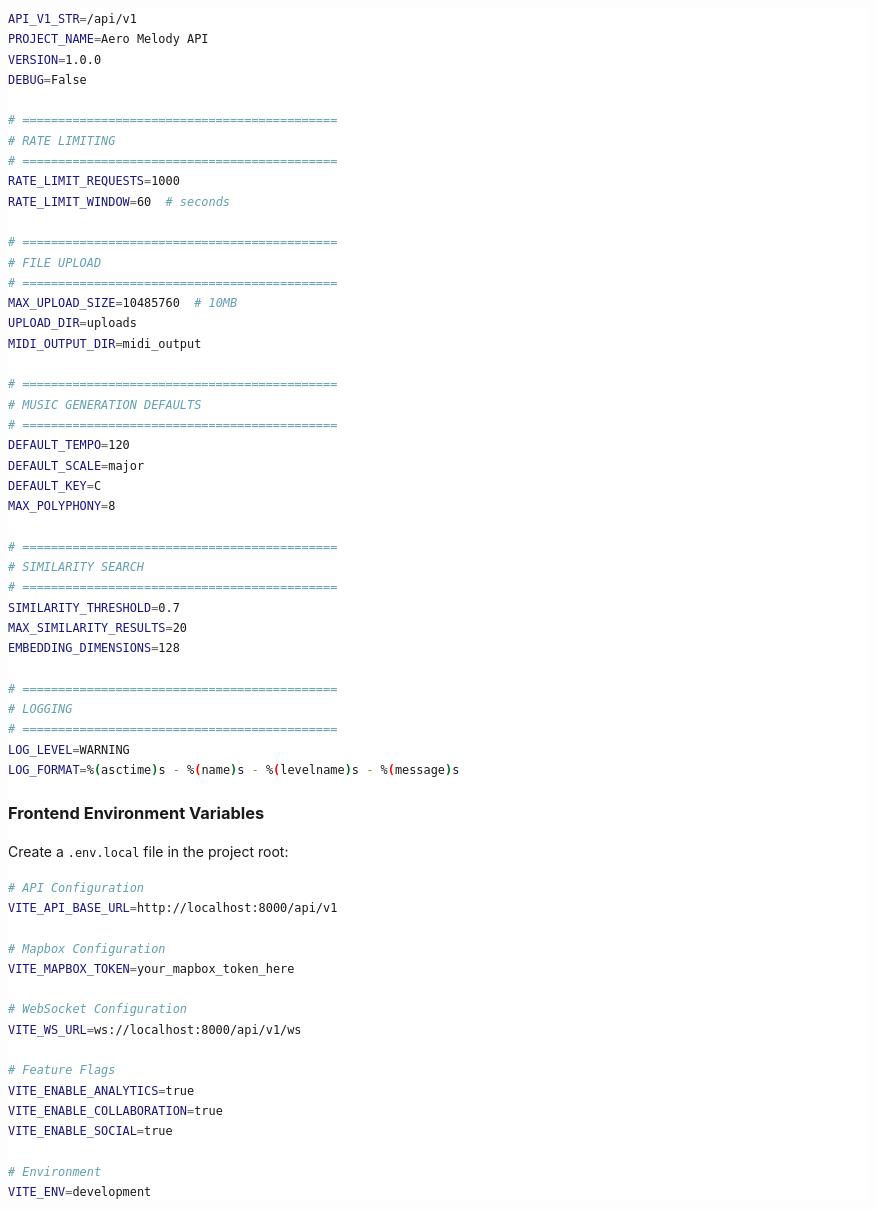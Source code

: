 ```bash
API_V1_STR=/api/v1
PROJECT_NAME=Aero Melody API
VERSION=1.0.0
DEBUG=False

# ============================================
# RATE LIMITING
# ============================================
RATE_LIMIT_REQUESTS=1000
RATE_LIMIT_WINDOW=60  # seconds

# ============================================
# FILE UPLOAD
# ============================================
MAX_UPLOAD_SIZE=10485760  # 10MB
UPLOAD_DIR=uploads
MIDI_OUTPUT_DIR=midi_output

# ============================================
# MUSIC GENERATION DEFAULTS
# ============================================
DEFAULT_TEMPO=120
DEFAULT_SCALE=major
DEFAULT_KEY=C
MAX_POLYPHONY=8

# ============================================
# SIMILARITY SEARCH
# ============================================
SIMILARITY_THRESHOLD=0.7
MAX_SIMILARITY_RESULTS=20
EMBEDDING_DIMENSIONS=128

# ============================================
# LOGGING
# ============================================
LOG_LEVEL=WARNING
LOG_FORMAT=%(asctime)s - %(name)s - %(levelname)s - %(message)s
```

### Frontend Environment Variables

Create a `.env.local` file in the project root:

```bash
# API Configuration
VITE_API_BASE_URL=http://localhost:8000/api/v1

# Mapbox Configuration
VITE_MAPBOX_TOKEN=your_mapbox_token_here

# WebSocket Configuration
VITE_WS_URL=ws://localhost:8000/api/v1/ws

# Feature Flags
VITE_ENABLE_ANALYTICS=true
VITE_ENABLE_COLLABORATION=true
VITE_ENABLE_SOCIAL=true

# Environment
VITE_ENV=development
```
